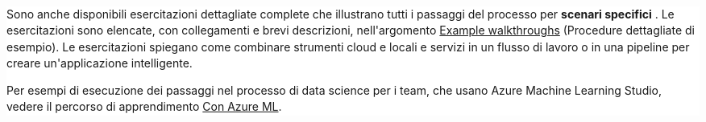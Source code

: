 Sono anche disponibili esercitazioni dettagliate complete che illustrano tutti i passaggi del processo per **scenari specifici** . Le esercitazioni sono elencate, con collegamenti e brevi descrizioni, nell'argomento [Example walkthroughs](walkthroughs.md) (Procedure dettagliate di esempio). Le esercitazioni spiegano come combinare strumenti cloud e locali e servizi in un flusso di lavoro o in una pipeline per creare un'applicazione intelligente. 

Per esempi di esecuzione dei passaggi nel processo di data science per i team, che usano Azure Machine Learning Studio, vedere il percorso di apprendimento [Con Azure ML](https://docs.microsoft.com/azure/machine-learning/team-data-science-process/).
